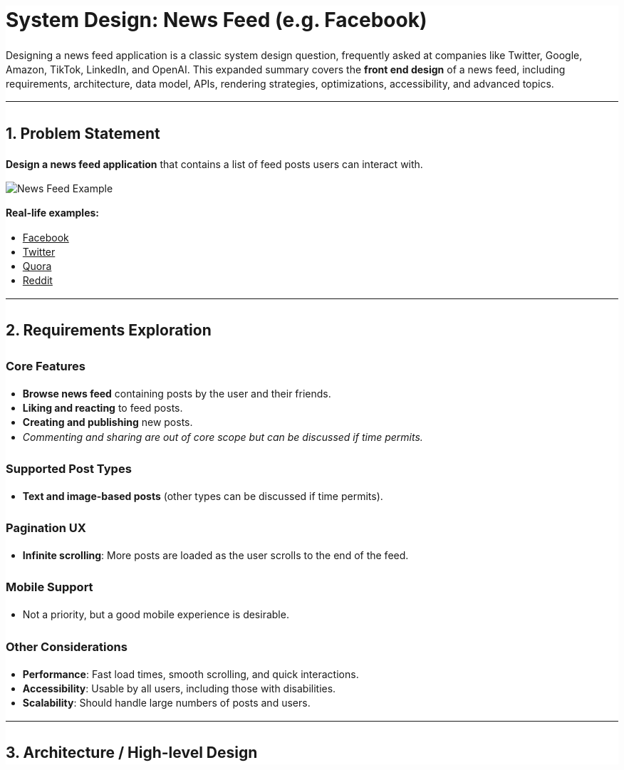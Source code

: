 # System Design: News Feed (e.g. Facebook)

Designing a news feed application is a classic system design question, frequently asked at companies like Twitter, Google, Amazon, TikTok, LinkedIn, and OpenAI. This expanded summary covers the **front end design** of a news feed, including requirements, architecture, data model, APIs, rendering strategies, optimizations, accessibility, and advanced topics.

---

## 1. Problem Statement

**Design a news feed application** that contains a list of feed posts users can interact with.

![News Feed Example](https://www.gfecdn.net/img/questions/news-feed-facebook/news-feed-example.png)

**Real-life examples:**
- [Facebook](https://www.facebook.com/)
- [Twitter](https://www.twitter.com/)
- [Quora](https://www.quora.com/)
- [Reddit](https://www.reddit.com/)

---

## 2. Requirements Exploration

### Core Features
- **Browse news feed** containing posts by the user and their friends.
- **Liking and reacting** to feed posts.
- **Creating and publishing** new posts.
- *Commenting and sharing are out of core scope but can be discussed if time permits.*

### Supported Post Types
- **Text and image-based posts** (other types can be discussed if time permits).

### Pagination UX
- **Infinite scrolling**: More posts are loaded as the user scrolls to the end of the feed.

### Mobile Support
- Not a priority, but a good mobile experience is desirable.

### Other Considerations
- **Performance**: Fast load times, smooth scrolling, and quick interactions.
- **Accessibility**: Usable by all users, including those with disabilities.
- **Scalability**: Should handle large numbers of posts and users.

---

## 3. Architecture / High-level Design
